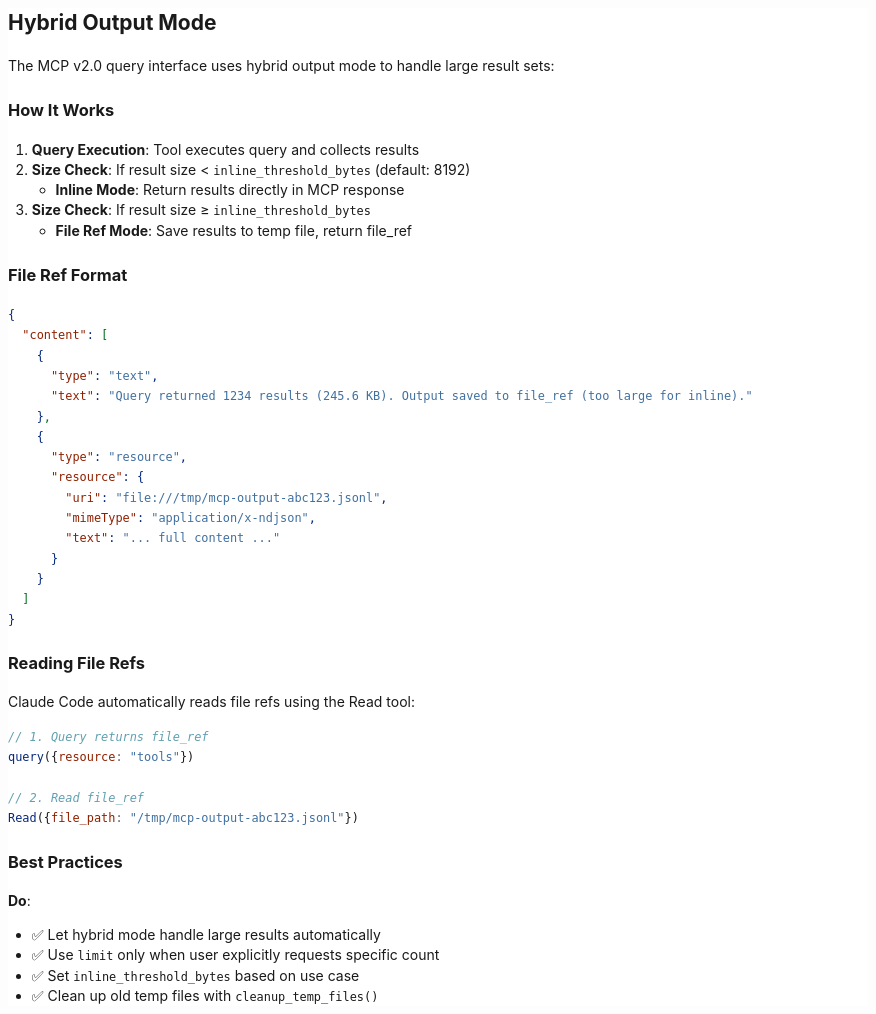 
## Hybrid Output Mode

The MCP v2.0 query interface uses hybrid output mode to handle large result sets:

### How It Works

1. **Query Execution**: Tool executes query and collects results
2. **Size Check**: If result size < `inline_threshold_bytes` (default: 8192)
   - **Inline Mode**: Return results directly in MCP response
3. **Size Check**: If result size ≥ `inline_threshold_bytes`
   - **File Ref Mode**: Save results to temp file, return file_ref

### File Ref Format

```json
{
  "content": [
    {
      "type": "text",
      "text": "Query returned 1234 results (245.6 KB). Output saved to file_ref (too large for inline)."
    },
    {
      "type": "resource",
      "resource": {
        "uri": "file:///tmp/mcp-output-abc123.jsonl",
        "mimeType": "application/x-ndjson",
        "text": "... full content ..."
      }
    }
  ]
}
```

### Reading File Refs

Claude Code automatically reads file refs using the Read tool:

```javascript
// 1. Query returns file_ref
query({resource: "tools"})

// 2. Read file_ref
Read({file_path: "/tmp/mcp-output-abc123.jsonl"})
```

### Best Practices

**Do**:
- ✅ Let hybrid mode handle large results automatically
- ✅ Use `limit` only when user explicitly requests specific count
- ✅ Set `inline_threshold_bytes` based on use case
- ✅ Clean up old temp files with `cleanup_temp_files()`
